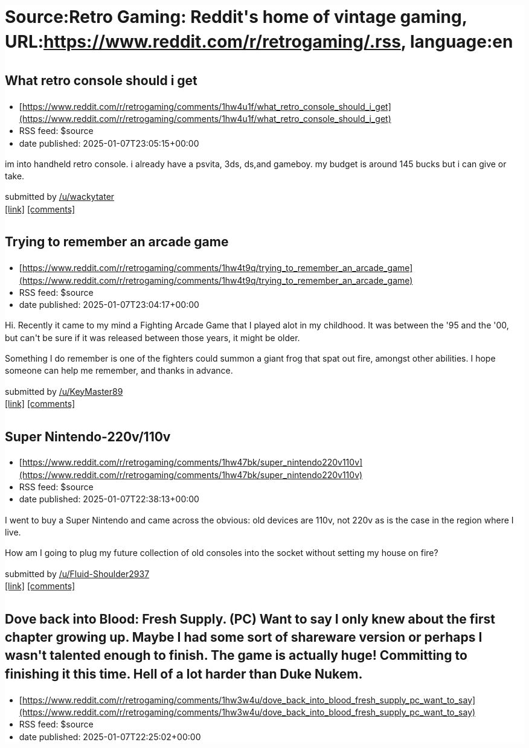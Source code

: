 # Source:Retro Gaming: Reddit's home of vintage gaming, URL:https://www.reddit.com/r/retrogaming/.rss, language:en

## What retro console should i get
 - [https://www.reddit.com/r/retrogaming/comments/1hw4u1f/what_retro_console_should_i_get](https://www.reddit.com/r/retrogaming/comments/1hw4u1f/what_retro_console_should_i_get)
 - RSS feed: $source
 - date published: 2025-01-07T23:05:15+00:00

<div class="md"><p>im into handheld retro console. i already have a psvita, 3ds, ds,and gameboy. my budget is around 145 bucks but i can give or take.</p> </div> &#32; submitted by &#32; <a href="https://www.reddit.com/user/wackytater"> /u/wackytater </a> <br/> <span><a href="https://www.reddit.com/r/retrogaming/comments/1hw4u1f/what_retro_console_should_i_get/">[link]</a></span> &#32; <span><a href="https://www.reddit.com/r/retrogaming/comments/1hw4u1f/what_retro_console_should_i_get/">[comments]</a></span>

## Trying to remember an arcade game
 - [https://www.reddit.com/r/retrogaming/comments/1hw4t9q/trying_to_remember_an_arcade_game](https://www.reddit.com/r/retrogaming/comments/1hw4t9q/trying_to_remember_an_arcade_game)
 - RSS feed: $source
 - date published: 2025-01-07T23:04:17+00:00

<div class="md"><p>Hi. Recently it came to my mind a Fighting Arcade Game that I played alot in my childhood. It was between the &#39;95 and the &#39;00, but can&#39;t be sure if it was released between those years, it might be older.</p> <p>Something I do remember is one of the fighters could summon a giant frog that spat out fire, amongst other abilities. I hope someone can help me remember, and thanks in advance.</p> </div> &#32; submitted by &#32; <a href="https://www.reddit.com/user/KeyMaster89"> /u/KeyMaster89 </a> <br/> <span><a href="https://www.reddit.com/r/retrogaming/comments/1hw4t9q/trying_to_remember_an_arcade_game/">[link]</a></span> &#32; <span><a href="https://www.reddit.com/r/retrogaming/comments/1hw4t9q/trying_to_remember_an_arcade_game/">[comments]</a></span>

## Super Nintendo-220v/110v
 - [https://www.reddit.com/r/retrogaming/comments/1hw47bk/super_nintendo220v110v](https://www.reddit.com/r/retrogaming/comments/1hw47bk/super_nintendo220v110v)
 - RSS feed: $source
 - date published: 2025-01-07T22:38:13+00:00

<div class="md"><p>I went to buy a Super Nintendo and came across the obvious: old devices are 110v, not 220v as is the case in the region where I live. </p> <p>How am I going to plug my future collection of old consoles into the socket without setting my house on fire?</p> </div> &#32; submitted by &#32; <a href="https://www.reddit.com/user/Fluid-Shoulder2937"> /u/Fluid-Shoulder2937 </a> <br/> <span><a href="https://www.reddit.com/r/retrogaming/comments/1hw47bk/super_nintendo220v110v/">[link]</a></span> &#32; <span><a href="https://www.reddit.com/r/retrogaming/comments/1hw47bk/super_nintendo220v110v/">[comments]</a></span>

## Dove back into Blood: Fresh Supply. (PC) Want to say I only knew about the first chapter growing up. Maybe I had some sort of shareware version or perhaps I wasn't talented enough to finish. The game is actually huge! Committing to finishing it this time. Hell of a lot harder than Duke Nukem.
 - [https://www.reddit.com/r/retrogaming/comments/1hw3w4u/dove_back_into_blood_fresh_supply_pc_want_to_say](https://www.reddit.com/r/retrogaming/comments/1hw3w4u/dove_back_into_blood_fresh_supply_pc_want_to_say)
 - RSS feed: $source
 - date published: 2025-01-07T22:25:02+00:00
